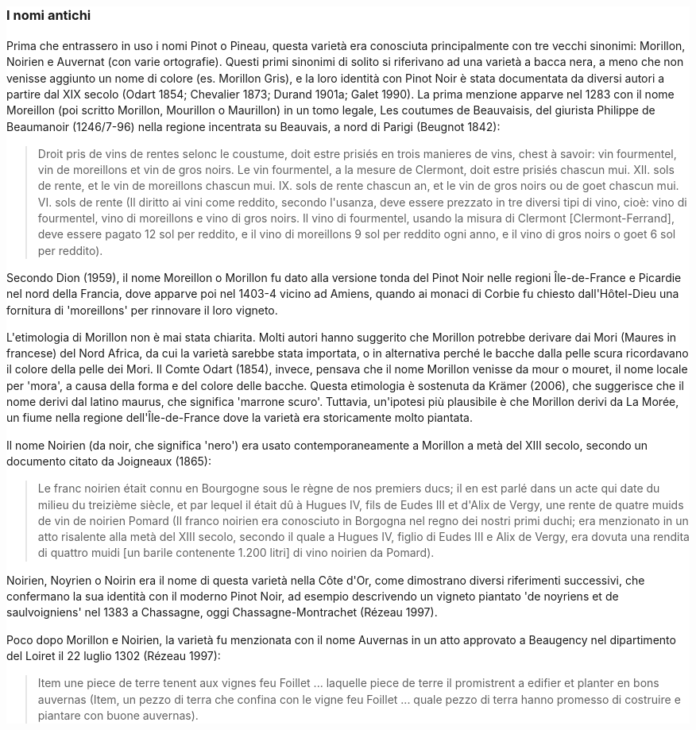 ### I nomi antichi

Prima che entrassero in uso i nomi Pinot o Pineau, questa varietà era conosciuta principalmente con tre vecchi sinonimi: Morillon, Noirien e Auvernat (con varie ortografie). Questi primi sinonimi di solito si riferivano ad una varietà a bacca nera, a meno che non venisse aggiunto un nome di colore (es. Morillon Gris), e la loro identità con Pinot Noir è stata documentata da diversi autori a partire dal XIX secolo (Odart 1854; Chevalier 1873; Durand 1901a; Galet 1990). La prima menzione apparve nel 1283 con il nome Moreillon (poi scritto Morillon, Mourillon o Maurillon) in un tomo legale, Les coutumes de Beauvaisis, del giurista Philippe de Beaumanoir (1246/7-96) nella regione incentrata su Beauvais, a nord di Parigi (Beugnot 1842): 

>Droit pris de vins de rentes selonc le coustume, doit estre prisiés en trois manieres de vins, chest à savoir: vin fourmentel, vin de moreillons et vin de gros noirs. Le vin fourmentel, a la mesure de Clermont, doit estre prisiés chascun mui. XII. sols de rente, et le vin de moreillons chascun mui. IX. sols de rente chascun an, et le vin de gros noirs ou de goet chascun mui. VI. sols de rente (Il diritto ai vini come reddito, secondo l'usanza, deve essere prezzato in tre diversi tipi di vino, cioè: vino di fourmentel, vino di moreillons e vino di gros noirs. Il vino di fourmentel, usando la misura di Clermont [Clermont-Ferrand], deve essere pagato 12 sol per reddito, e il vino di moreillons 9 sol per reddito ogni anno, e il vino di gros noirs o goet 6 sol per reddito).

Secondo Dion (1959), il nome Moreillon o Morillon fu dato alla versione tonda del Pinot Noir nelle regioni Île-de-France e Picardie nel nord della Francia, dove apparve poi nel 1403-4 vicino ad Amiens, quando ai monaci di Corbie fu chiesto dall'Hôtel-Dieu una fornitura di 'moreillons' per rinnovare il loro vigneto.

L'etimologia di Morillon non è mai stata chiarita. Molti autori hanno suggerito che Morillon potrebbe derivare dai Mori (Maures in francese) del Nord Africa, da cui la varietà sarebbe stata importata, o in alternativa perché le bacche dalla pelle scura ricordavano il colore della pelle dei Mori. Il Comte Odart (1854), invece, pensava che il nome Morillon venisse da mour o mouret, il nome locale per 'mora', a causa della forma e del colore delle bacche. Questa etimologia è sostenuta da Krämer (2006), che suggerisce che il nome derivi dal latino maurus, che significa 'marrone scuro'. Tuttavia, un'ipotesi più plausibile è che Morillon derivi da La Morée, un fiume nella regione dell'Île-de-France dove la varietà era storicamente molto piantata.

Il nome Noirien (da noir, che significa 'nero') era usato contemporaneamente a Morillon a metà del XIII secolo, secondo un documento citato da Joigneaux (1865): 

>Le franc noirien était connu en Bourgogne sous le règne de nos premiers ducs; il en est parlé dans un acte qui date du milieu du treizième siècle, et par lequel il était dû à Hugues IV, fils de Eudes III et d'Alix de Vergy, une rente de quatre muids de vin de noirien Pomard (Il franco noirien era conosciuto in Borgogna nel regno dei nostri primi duchi; era menzionato in un atto risalente alla metà del XIII secolo, secondo il quale a Hugues IV, figlio di Eudes III e Alix de Vergy, era dovuta una rendita di quattro muidi [un barile contenente 1.200 litri] di vino noirien da Pomard). 

Noirien, Noyrien o Noirin era il nome di questa varietà nella Côte d'Or, come dimostrano diversi riferimenti successivi, che confermano la sua identità con il moderno Pinot Noir, ad esempio descrivendo un vigneto piantato 'de noyriens et de saulvoigniens' nel 1383 a Chassagne, oggi Chassagne-Montrachet (Rézeau 1997).

Poco dopo Morillon e Noirien, la varietà fu menzionata con il nome Auvernas in un atto approvato a Beaugency nel dipartimento del Loiret il 22 luglio 1302 (Rézeau 1997): 

>Item une piece de terre tenent aux vignes feu Foillet ... laquelle piece de terre il promistrent a edifier et planter en bons auvernas (Item, un pezzo di terra che confina con le vigne feu Foillet ... quale pezzo di terra hanno promesso di costruire e piantare con buone auvernas). 
